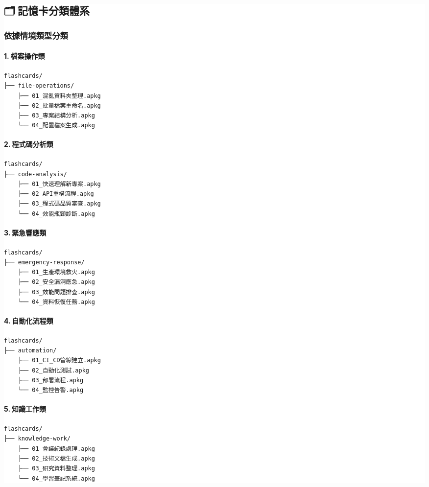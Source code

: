 
## 🗂️ 記憶卡分類體系

### 依據情境類型分類

#### 1. 檔案操作類
```
flashcards/
├── file-operations/
    ├── 01_混亂資料夾整理.apkg
    ├── 02_批量檔案重命名.apkg
    ├── 03_專案結構分析.apkg
    └── 04_配置檔案生成.apkg
```

#### 2. 程式碼分析類
```
flashcards/
├── code-analysis/
    ├── 01_快速理解新專案.apkg
    ├── 02_API重構流程.apkg
    ├── 03_程式碼品質審查.apkg
    └── 04_效能瓶頸診斷.apkg
```

#### 3. 緊急響應類
```
flashcards/
├── emergency-response/
    ├── 01_生產環境救火.apkg
    ├── 02_安全漏洞應急.apkg
    ├── 03_效能問題排查.apkg
    └── 04_資料恢復任務.apkg
```

#### 4. 自動化流程類
```
flashcards/
├── automation/
    ├── 01_CI_CD管線建立.apkg
    ├── 02_自動化測試.apkg
    ├── 03_部署流程.apkg
    └── 04_監控告警.apkg
```

#### 5. 知識工作類
```
flashcards/
├── knowledge-work/
    ├── 01_會議紀錄處理.apkg
    ├── 02_技術文檔生成.apkg
    ├── 03_研究資料整理.apkg
    └── 04_學習筆記系統.apkg
```
